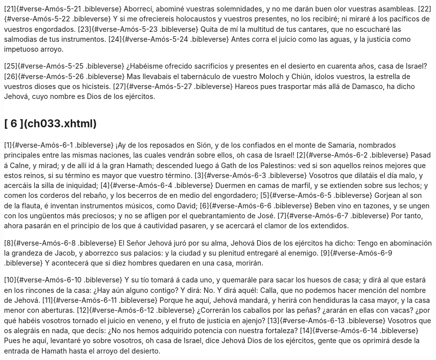  
[21]{#verse-Amós-5-21 .bibleverse} Aborrecí, abominé vuestras solemnidades, y no me darán buen olor vuestras asambleas. 
[22]{#verse-Amós-5-22 .bibleverse} Y si me ofreciereis holocaustos y vuestros presentes, no los recibiré; ni miraré á los pacíficos de vuestros engordados. 
[23]{#verse-Amós-5-23 .bibleverse} Quita de mí la multitud de tus cantares, que no escucharé las salmodias de tus instrumentos. 
[24]{#verse-Amós-5-24 .bibleverse} Antes corra el juicio como las aguas, y la justicia como impetuoso arroyo.

 
[25]{#verse-Amós-5-25 .bibleverse} ¿Habéisme ofrecido sacrificios y presentes en el desierto en cuarenta años, casa de Israel? 
[26]{#verse-Amós-5-26 .bibleverse} Mas llevabais el tabernáculo de vuestro Moloch y Chiún, ídolos vuestros, la estrella de vuestros dioses que os hicisteis. 
[27]{#verse-Amós-5-27 .bibleverse} Hareos pues trasportar más allá de Damasco, ha dicho Jehová, cuyo nombre es Dios de los ejércitos. 

<h2 class="chaptertitle">[&nbsp;6&nbsp;](ch033.xhtml)<span><span id="chapter-Amós-6"></span></span></h2>
 
[1]{#verse-Amós-6-1 .bibleverse} ¡Ay de los reposados en Sión, y de los confiados en el monte de Samaria, nombrados principales entre las mismas naciones, las cuales vendrán sobre ellos, oh casa de Israel! 
[2]{#verse-Amós-6-2 .bibleverse} Pasad á Calne, y mirad; y de allí id á la gran Hamath; descended luego á Gath de los Palestinos: ved si son aquellos reinos mejores que estos reinos, si su término es mayor que vuestro término. 
[3]{#verse-Amós-6-3 .bibleverse} Vosotros que dilatáis el día malo, y acercáis la silla de iniquidad; 
[4]{#verse-Amós-6-4 .bibleverse} Duermen en camas de marfil, y se extienden sobre sus lechos; y comen los corderos del rebaño, y los becerros de en medio del engordadero; 
[5]{#verse-Amós-6-5 .bibleverse} Gorjean al son de la flauta, é inventan instrumentos músicos, como David; 
[6]{#verse-Amós-6-6 .bibleverse} Beben vino en tazones, y se ungen con los ungüentos más preciosos; y no se afligen por el quebrantamiento de José. 
[7]{#verse-Amós-6-7 .bibleverse} Por tanto, ahora pasarán en el principio de los que á cautividad pasaren, y se acercará el clamor de los extendidos.

 
[8]{#verse-Amós-6-8 .bibleverse} El Señor Jehová juró por su alma, Jehová Dios de los ejércitos ha dicho: Tengo en abominación la grandeza de Jacob, y aborrezco sus palacios: y la ciudad y su plenitud entregaré al enemigo. 
[9]{#verse-Amós-6-9 .bibleverse} Y acontecerá que si diez hombres quedaren en una casa, morirán.

 
[10]{#verse-Amós-6-10 .bibleverse} Y su tío tomará á cada uno, y quemarále para sacar los huesos de casa; y dirá al que estará en los rincones de la casa: ¿Hay aún alguno contigo? Y dirá: No. Y dirá aquél: Calla, que no podemos hacer mención del nombre de Jehová. 
[11]{#verse-Amós-6-11 .bibleverse} Porque he aquí, Jehová mandará, y herirá con hendiduras la casa mayor, y la casa menor con aberturas. 
[12]{#verse-Amós-6-12 .bibleverse} ¿Correrán los caballos por las peñas? ¿ararán en ellas con vacas? ¿por qué habéis vosotros tornado el juicio en veneno, y el fruto de justicia en ajenjo? 
[13]{#verse-Amós-6-13 .bibleverse} Vosotros que os alegráis en nada, que decís: ¿No nos hemos adquirido potencia con nuestra fortaleza? 
[14]{#verse-Amós-6-14 .bibleverse} Pues he aquí, levantaré yo sobre vosotros, oh casa de Israel, dice Jehová Dios de los ejércitos, gente que os oprimirá desde la entrada de Hamath hasta el arroyo del desierto. 
